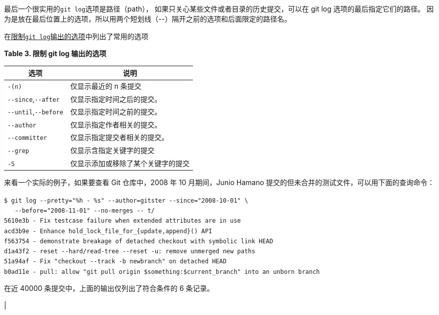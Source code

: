 最后一个很实用的`git log`选项是路径（path）， 如果只关心某些文件或者目录的历史提交，可以在 git log 选项的最后指定它们的路径。 因为是放在最后位置上的选项，所以用两个短划线（--）隔开之前的选项和后面限定的路径名。




在[限制`git log`输出的选项](%614 "")中列出了常用的选项




**Table 3. 限制 git log 输出的选项**

选项 | 说明 
 ---  |  ---  | 
`-(n)` | 仅显示最近的 n 条提交 
`--since`,`--after` | 仅显示指定时间之后的提交。 
`--until`,`--before` | 仅显示指定时间之前的提交。 
`--author` | 仅显示指定作者相关的提交。 
`--committer` | 仅显示指定提交者相关的提交。 
`--grep` | 仅显示含指定关键字的提交 
`-S` | 仅显示添加或移除了某个关键字的提交 



来看一个实际的例子，如果要查看 Git 仓库中，2008 年 10 月期间，Junio Hamano 提交的但未合并的测试文件，可以用下面的查询命令：



```
$ git log --pretty="%h - %s" --author=gitster --since="2008-10-01" \
   --before="2008-11-01" --no-merges -- t/
5610e3b - Fix testcase failure when extended attributes are in use
acd3b9e - Enhance hold_lock_file_for_{update,append}() API
f563754 - demonstrate breakage of detached checkout with symbolic link HEAD
d1a43f2 - reset --hard/read-tree --reset -u: remove unmerged new paths
51a94af - Fix "checkout --track -b newbranch" on detached HEAD
b0ad11e - pull: allow "git pull origin $something:$current_branch" into an unborn branch
```




在近 40000 条提交中，上面的输出仅列出了符合条件的 6 条记录。



|


